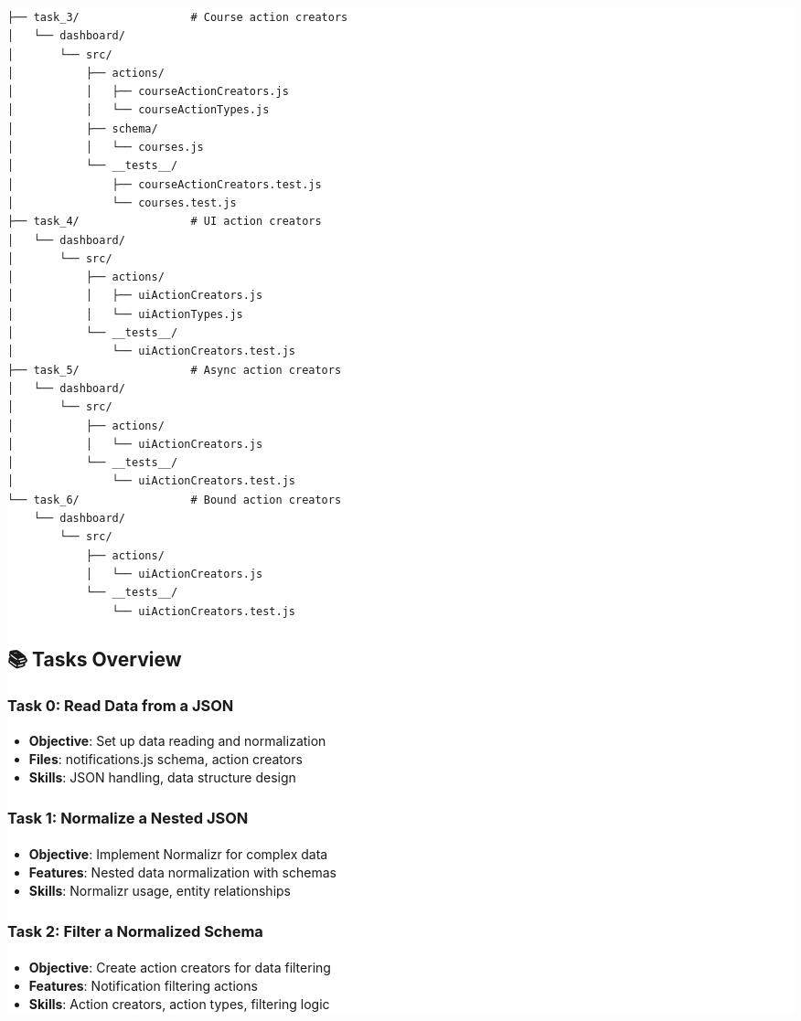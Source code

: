 ```
├── task_3/                 # Course action creators
│   └── dashboard/
│       └── src/
│           ├── actions/
│           │   ├── courseActionCreators.js
│           │   └── courseActionTypes.js
│           ├── schema/
│           │   └── courses.js
│           └── __tests__/
│               ├── courseActionCreators.test.js
│               └── courses.test.js
├── task_4/                 # UI action creators
│   └── dashboard/
│       └── src/
│           ├── actions/
│           │   ├── uiActionCreators.js
│           │   └── uiActionTypes.js
│           └── __tests__/
│               └── uiActionCreators.test.js
├── task_5/                 # Async action creators
│   └── dashboard/
│       └── src/
│           ├── actions/
│           │   └── uiActionCreators.js
│           └── __tests__/
│               └── uiActionCreators.test.js
└── task_6/                 # Bound action creators
    └── dashboard/
        └── src/
            ├── actions/
            │   └── uiActionCreators.js
            └── __tests__/
                └── uiActionCreators.test.js
```

## 📚 Tasks Overview

### Task 0: Read Data from a JSON
- **Objective**: Set up data reading and normalization
- **Files**: notifications.js schema, action creators
- **Skills**: JSON handling, data structure design

### Task 1: Normalize a Nested JSON
- **Objective**: Implement Normalizr for complex data
- **Features**: Nested data normalization with schemas
- **Skills**: Normalizr usage, entity relationships

### Task 2: Filter a Normalized Schema
- **Objective**: Create action creators for data filtering
- **Features**: Notification filtering actions
- **Skills**: Action creators, action types, filtering logic
